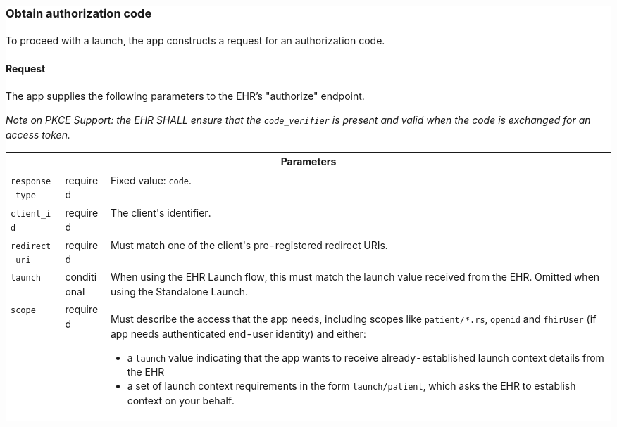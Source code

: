 <a id="step-4-authorization-code"></a>

### Obtain authorization code

To proceed with a launch, the app constructs a request for an authorization code.

#### Request
The app supplies the following parameters to the EHR’s "authorize" endpoint.

*Note on PKCE Support: the EHR SHALL ensure that the `code_verifier` is present and valid when the code is exchanged for an access token.*

<table class="table">
  <thead>
    <th colspan="3">Parameters</th>
  </thead>
  <tbody>
    <tr>
      <td><code>response_type</code></td>
      <td><span class="label label-success">required</span></td>
      <td>Fixed value: <code>code</code>. </td>
    </tr>
    <tr>
      <td><code>client_id</code></td>
      <td><span class="label label-success">required</span></td>
      <td>The client's identifier. </td>
    </tr>
    <tr>
      <td><code>redirect_uri</code></td>
      <td><span class="label label-success">required</span></td>
      <td>Must match one of the client's pre-registered redirect URIs.</td>
    </tr>
    <tr>
      <td><code>launch</code></td>
      <td><span class="label label-info">conditional</span></td>
      <td>When using the <span class="label label-primary">EHR Launch</span> flow, this must match the launch value received from the EHR. Omitted when using the <span class="label label-primary">Standalone Launch</span>.</td>
    </tr>
    <tr>
      <td><code>scope</code></td>
      <td><span class="label label-success">required</span></td>
      <td>

Must describe the access that the app needs, including scopes like
<code>patient/*.rs</code>, <code>openid</code> and <code>fhirUser</code> (if app
needs authenticated end-user identity) and either:

<ul>
<li> a <code>launch</code> value indicating that the app wants to receive already-established launch context details from the EHR </li>
<li> a set of launch context requirements in the form <code>launch/patient</code>, which asks the EHR to establish context on your behalf.</li>
</ul>
